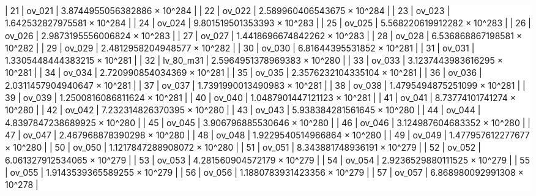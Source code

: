 | 21 | ov_021 | 3.8744955056382886 × 10^284 |
| 22 | ov_022 | 2.589960406543675 × 10^284 |
| 23 | ov_023 | 1.642532827975581 × 10^284 |
| 24 | ov_024 | 9.801519501353393 × 10^283 |
| 25 | ov_025 | 5.568220619912282 × 10^283 |
| 26 | ov_026 | 2.9873195556006824 × 10^283 |
| 27 | ov_027 | 1.4418696674842262 × 10^283 |
| 28 | ov_028 | 6.536868867198581 × 10^282 |
| 29 | ov_029 | 2.4812958204948577 × 10^282 |
| 30 | ov_030 | 6.81644395531852 × 10^281 |
| 31 | ov_031 | 1.3305448444383215 × 10^281 |
| 32 | lv_80_m31 | 2.5964951378969383 × 10^280 |
| 33 | ov_033 | 3.1237443983616295 × 10^281 |
| 34 | ov_034 | 2.720990854034369 × 10^281 |
| 35 | ov_035 | 2.3576232104335104 × 10^281 |
| 36 | ov_036 | 2.0311457904940647 × 10^281 |
| 37 | ov_037 | 1.7391990013490983 × 10^281 |
| 38 | ov_038 | 1.4795494875251099 × 10^281 |
| 39 | ov_039 | 1.2500816086811624 × 10^281 |
| 40 | ov_040 | 1.0487901447121123 × 10^281 |
| 41 | ov_041 | 8.73774101741274 × 10^280 |
| 42 | ov_042 | 7.232314826370395 × 10^280 |
| 43 | ov_043 | 5.938384281561645 × 10^280 |
| 44 | ov_044 | 4.8397847238689925 × 10^280 |
| 45 | ov_045 | 3.906796885530646 × 10^280 |
| 46 | ov_046 | 3.124987604683352 × 10^280 |
| 47 | ov_047 | 2.467968878390298 × 10^280 |
| 48 | ov_048 | 1.9229540514966864 × 10^280 |
| 49 | ov_049 | 1.477957612277677 × 10^280 |
| 50 | ov_050 | 1.1217847288908072 × 10^280 |
| 51 | ov_051 | 8.343881748936191 × 10^279 |
| 52 | ov_052 | 6.061327912534065 × 10^279 |
| 53 | ov_053 | 4.281560904572179 × 10^279 |
| 54 | ov_054 | 2.9236529880111525 × 10^279 |
| 55 | ov_055 | 1.9143539365589255 × 10^279 |
| 56 | ov_056 | 1.1880783931423356 × 10^279 |
| 57 | ov_057 | 6.868980092991308 × 10^278 |